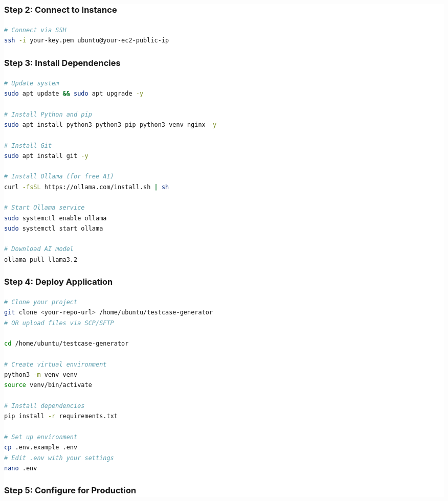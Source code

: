 ### Step 2: Connect to Instance

```bash
# Connect via SSH
ssh -i your-key.pem ubuntu@your-ec2-public-ip
```

### Step 3: Install Dependencies

```bash
# Update system
sudo apt update && sudo apt upgrade -y

# Install Python and pip
sudo apt install python3 python3-pip python3-venv nginx -y

# Install Git
sudo apt install git -y

# Install Ollama (for free AI)
curl -fsSL https://ollama.com/install.sh | sh

# Start Ollama service
sudo systemctl enable ollama
sudo systemctl start ollama

# Download AI model
ollama pull llama3.2
```

### Step 4: Deploy Application

```bash
# Clone your project
git clone <your-repo-url> /home/ubuntu/testcase-generator
# OR upload files via SCP/SFTP

cd /home/ubuntu/testcase-generator

# Create virtual environment
python3 -m venv venv
source venv/bin/activate

# Install dependencies
pip install -r requirements.txt

# Set up environment
cp .env.example .env
# Edit .env with your settings
nano .env
```

### Step 5: Configure for Production
